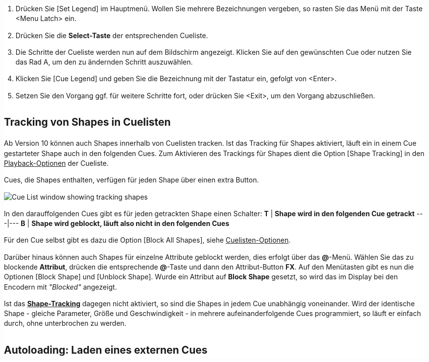 1.  Drücken Sie \[Set Legend\] im Hauptmenü. Wollen Sie mehrere
    Bezeichnungen vergeben, so rasten Sie das Menü mit der Taste \<Menu
    Latch\> ein.

2.  Drücken Sie die **Select-Taste** der entsprechenden Cueliste.

3.  Die Schritte der Cueliste werden nun auf dem Bildschirm angezeigt.
    Klicken Sie auf den gewünschten Cue oder nutzen Sie das Rad A, um den zu
    ändernden Schritt auszuwählen.

4.  Klicken Sie \[Cue Legend\] und geben Sie die Bezeichnung mit der
    Tastatur ein, gefolgt von \<Enter\>.

5.  Setzen Sie den Vorgang ggf. für weitere Schritte fort, oder drücken
    Sie \<Exit\>, um den Vorgang abzuschließen.

Tracking von Shapes in Cuelisten
--------------------------------

Ab Version 10 können auch Shapes innerhalb von Cuelisten tracken. Ist
das Tracking für Shapes aktiviert, läuft ein in einem Cue gestarteter
Shape auch in den folgenden Cues. Zum Aktivieren des Trackings für
Shapes dient die Option \[Shape Tracking\] in den [Playback-Optionen](cue-list-options.md#cue-list-options-playback-tab) der
Cueliste.

Cues, die Shapes enthalten, verfügen für jeden Shape über einen extra
Button.

![Cue List window showing tracking shapes](/docs/images/Cue-List-window-showing-tracking-shapes.png)

In den darauffolgenden Cues gibt es für jeden getrackten Shape einen
Schalter:
**T** | **Shape wird in den folgenden Cue getrackt**
---|---
**B** | **Shape wird geblockt, läuft also nicht in den folgenden Cues**

Für den Cue selbst gibt es dazu die Option \[Block All Shapes\], siehe
[Cuelisten-Optionen](cue-list-options.md#cue-list-options-playback-tab).

Darüber hinaus können auch Shapes für einzelne Attribute geblockt
werden, dies erfolgt über das **@**-Menü. Wählen Sie das zu blockende
**Attribut**, drücken die entsprechende **@**-Taste und dann den Attribut-Button
**FX**. Auf den Menütasten gibt es nun die Optionen \[Block Shape\] und
\[Unblock Shape\]. Wurde ein Attribut auf **Block Shape** gesetzt, so wird
das im Display bei den Encodern mit *"Blocked"* angezeigt.

Ist das **[Shape-Tracking](cue-list-options.md#cue-list-options-playback-tab)** dagegen nicht aktiviert, so sind die Shapes in
jedem Cue unabhängig voneinander. Wird der identische Shape - gleiche
Parameter, Größe und Geschwindigkeit - in mehrere aufeinanderfolgende
Cues programmiert, so läuft er einfach durch, ohne unterbrochen zu
werden.

Autoloading: Laden eines externen Cues
--------------------------------------
